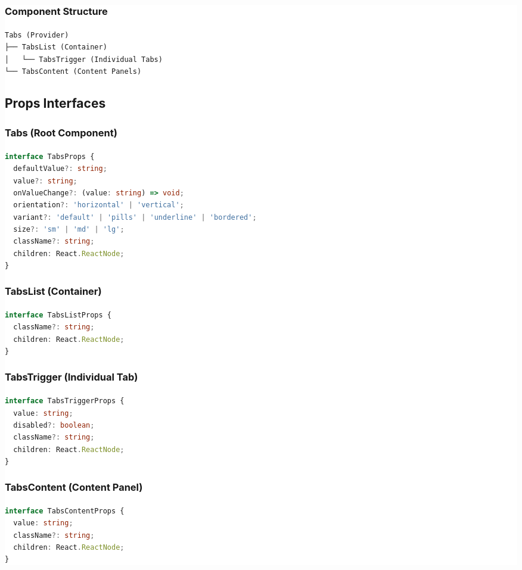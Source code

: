 ### Component Structure
```
Tabs (Provider)
├── TabsList (Container)
│   └── TabsTrigger (Individual Tabs)
└── TabsContent (Content Panels)
```

## Props Interfaces

### Tabs (Root Component)
```typescript
interface TabsProps {
  defaultValue?: string;
  value?: string;
  onValueChange?: (value: string) => void;
  orientation?: 'horizontal' | 'vertical';
  variant?: 'default' | 'pills' | 'underline' | 'bordered';
  size?: 'sm' | 'md' | 'lg';
  className?: string;
  children: React.ReactNode;
}
```

### TabsList (Container)
```typescript
interface TabsListProps {
  className?: string;
  children: React.ReactNode;
}
```

### TabsTrigger (Individual Tab)
```typescript
interface TabsTriggerProps {
  value: string;
  disabled?: boolean;
  className?: string;
  children: React.ReactNode;
}
```

### TabsContent (Content Panel)
```typescript
interface TabsContentProps {
  value: string;
  className?: string;
  children: React.ReactNode;
}
```
